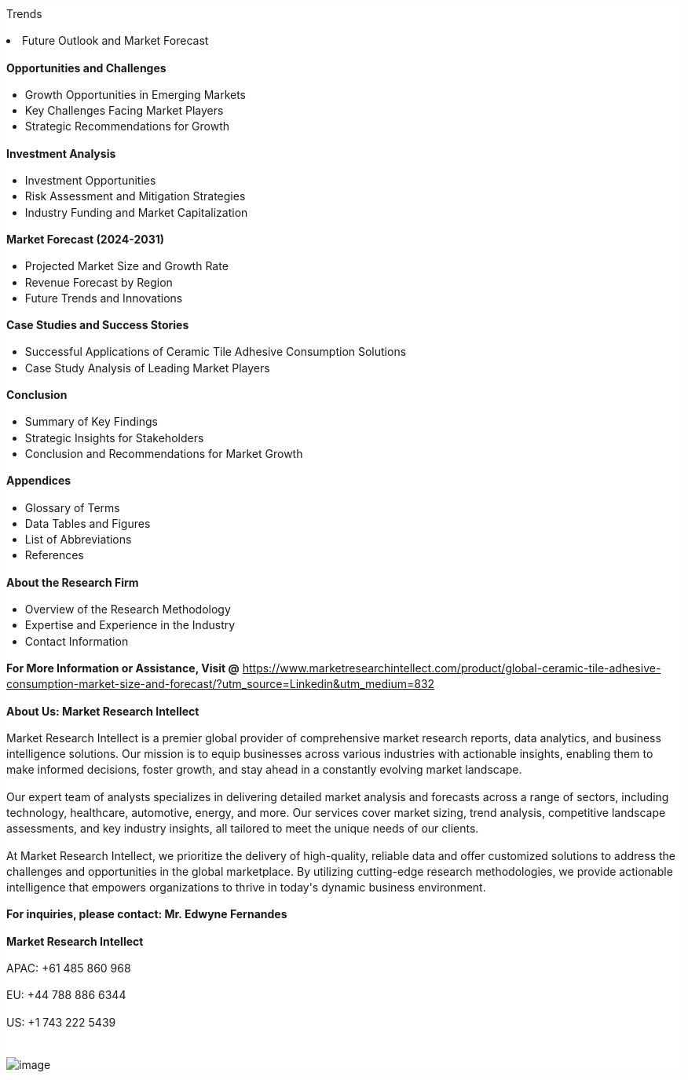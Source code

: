 Trends</li><li>Future Outlook and Market Forecast</li></ul><p><strong>Opportunities and Challenges</strong></p><ul><li>Growth Opportunities in Emerging Markets</li><li>Key Challenges Facing Market Players</li><li>Strategic Recommendations for Growth</li></ul><p><strong>Investment Analysis</strong></p><ul><li>Investment Opportunities</li><li>Risk Assessment and Mitigation Strategies</li><li>Industry Funding and Market Capitalization</li></ul><p><strong>Market Forecast (2024-2031)</strong></p><ul><li>Projected Market Size and Growth Rate</li><li>Revenue Forecast by Region</li><li>Future Trends and Innovations</li></ul><p><strong>Case Studies and Success Stories</strong></p><ul><li>Successful Applications of Ceramic Tile Adhesive Consumption Solutions</li><li>Case Study Analysis of Leading Market Players</li></ul><p><strong>Conclusion</strong></p><ul><li>Summary of Key Findings</li><li>Strategic Insights for Stakeholders</li><li>Conclusion and Recommendations for Market Growth</li></ul><p><strong>Appendices</strong></p><ul><li>Glossary of Terms</li><li>Data Tables and Figures</li><li>List of Abbreviations</li><li>References</li></ul><p><strong>About the Research Firm</strong></p><ul><li>Overview of the Research Methodology</li><li>Expertise and Experience in the Industry</li><li>Contact Information</li></ul></div><div class="article-main__content" data-test-id="publishing-text-block"><p><span class="font-[700]"><strong>For More Information or Assistance, Visit @</strong>&nbsp;<a href="https://www.marketresearchintellect.com/product/global-ceramic-tile-adhesive-consumption-market-size-and-forecast/?utm_source=Linkedin&utm_medium=832">https://www.marketresearchintellect.com/product/global-ceramic-tile-adhesive-consumption-market-size-and-forecast/?utm_source=Linkedin&utm_medium=832</a></span></p><p><strong>About Us: Market Research Intellect</strong></p><p>Market Research Intellect is a premier global provider of comprehensive market research reports, data analytics, and business intelligence solutions. Our mission is to equip businesses across various industries with actionable insights, enabling them to make informed decisions, foster growth, and stay ahead in a constantly evolving market landscape.</p><p>Our expert team of analysts specializes in delivering detailed market analysis and forecasts across a range of sectors, including technology, healthcare, automotive, energy, and more. Our services cover market sizing, trend analysis, competitive landscape assessments, and key industry insights, all tailored to meet the unique needs of our clients.</p><p>At Market Research Intellect, we prioritize the delivery of high-quality, reliable data and offer customized solutions to address the challenges and opportunities in the global marketplace. By utilizing cutting-edge research methodologies, we provide actionable intelligence that empowers organizations to thrive in today's dynamic business environment.</p><p><strong>For inquiries, please contact: Mr. Edwyne Fernandes</strong></p><p><strong>Market Research Intellect</strong></p><p>APAC: +61 485 860 968</p><p>EU: +44 788 886 6344</p><p>US: +1 743 222 5439</p></div><div class="article-main__content" data-test-id="publishing-text-block">&nbsp;</div>
![image](https://github.com/user-attachments/assets/324c354c-bc0d-4f95-a985-ace64ab7100b)
